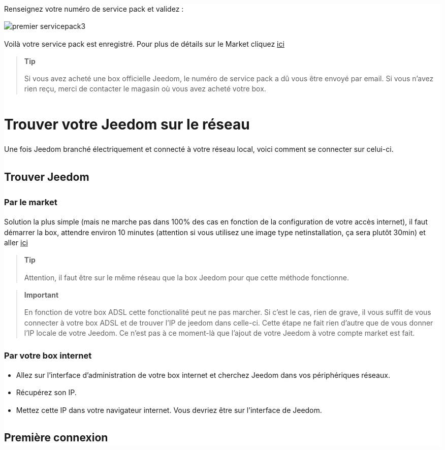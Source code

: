 Renseignez votre numéro de service pack et validez :

![premier servicepack3](../images/premier-servicepack3.png)

Voilà votre service pack est enregistré. Pour plus de détails sur le
Market cliquez
[ici](https://jeedom.github.io/core/fr_FR/market)

> **Tip**
>
> Si vous avez acheté une box officielle Jeedom, le numéro de service
> pack a dû vous être envoyé par email. Si vous n’avez rien reçu, merci
> de contacter le magasin où vous avez acheté votre box.

Trouver votre Jeedom sur le réseau 
==================================

Une fois Jeedom branché électriquement et connecté à votre réseau local,
voici comment se connecter sur celui-ci.

Trouver Jeedom 
--------------

### Par le market 

Solution la plus simple (mais ne marche pas dans 100% des cas en
fonction de la configuration de votre accès internet), il faut démarrer
la box, attendre environ 10 minutes (attention si vous utilisez une
image type netinstallation, ça sera plutôt 30min) et aller
[ici](https://www.jeedom.com/market/index.php?v=d&p=find)

> **Tip**
>
> Attention, il faut être sur le même réseau que la box Jeedom pour que
> cette méthode fonctionne.

> **Important**
>
> En fonction de votre box ADSL cette fonctionalité peut ne pas marcher.
> Si c’est le cas, rien de grave, il vous suffit de vous connecter à
> votre box ADSL et de trouver l’IP de jeedom dans celle-ci. Cette étape
> ne fait rien d’autre que de vous donner l’IP locale de votre Jeedom.
> Ce n’est pas à ce moment-là que l’ajout de votre Jeedom à votre compte
> market est fait.

### Par votre box internet 

-   Allez sur l’interface d’administration de votre box internet et
    cherchez Jeedom dans vos périphériques réseaux.

-   Récupérez son IP.

-   Mettez cette IP dans votre navigateur internet. Vous devriez être
    sur l’interface de Jeedom.

Première connexion 
------------------

